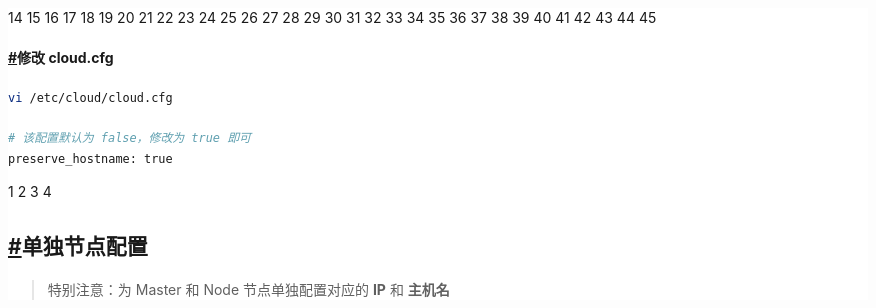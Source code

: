 14
15
16
17
18
19
20
21
22
23
24
25
26
27
28
29
30
31
32
33
34
35
36
37
38
39
40
41
42
43
44
45

#### [#](https://funtl.com/zh/service-mesh-kubernetes/高可用集群.html#修改-cloud-cfg)修改 cloud.cfg

```bash
vi /etc/cloud/cloud.cfg

# 该配置默认为 false，修改为 true 即可
preserve_hostname: true
```

1
2
3
4

## [#](https://funtl.com/zh/service-mesh-kubernetes/高可用集群.html#单独节点配置)单独节点配置

> 特别注意：为 Master 和 Node 节点单独配置对应的 **IP** 和 **主机名**
